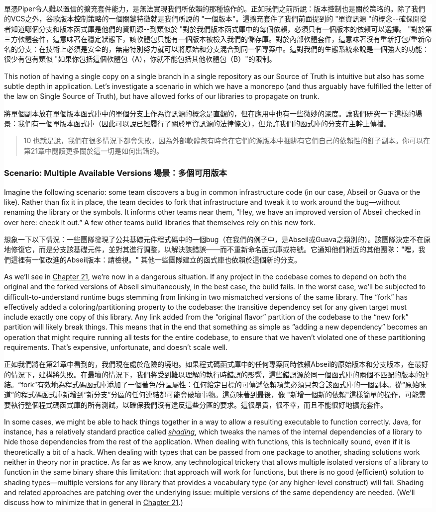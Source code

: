 單憑Piper令人難以置信的擴充套件能力，是無法實現我們所依賴的那種協作的。正如我們之前所說：版本控制也是關於策略的。除了我們的VCS之外，谷歌版本控制策略的一個關鍵特徵就是我們所說的 "一個版本"。這擴充套件了我們前面提到的 "單資訊源 "的概念--確保開發者知道哪個分支和版本函式庫是他們的資訊源--到類似於 "對於我們版本函式庫中的每個依賴，必須只有一個版本的依賴可以選擇。 "對於第三方軟體套件，這意味著在穩定狀態下，該軟體包只能有一個版本被檢入我們的儲存庫。對於內部軟體套件，這意味著沒有重新打包/重新命名的分支：在技術上必須是安全的，無需特別努力就可以將原始和分支混合到同一個專案中。這對我們的生態系統來說是一個強大的功能：很少有包有類似 "如果你包括這個軟體包（A），你就不能包括其他軟體包（B）"的限制。

This notion of having a single copy on a single branch in a single repository as our Source of Truth is intuitive but also has some subtle depth in application. Let’s investigate a scenario in which we have a monorepo (and thus arguably have fulfilled the letter of the law on Single Source of Truth), but have allowed forks of our libraries to propagate on trunk.

將單個副本放在單個版本函式庫中的單個分支上作為資訊源的概念是直觀的，但在應用中也有一些微妙的深度。讓我們研究一下這樣的場景：我們有一個單版本函式庫（因此可以說已經履行了關於單資訊源的法律條文），但允許我們的函式庫的分支在主幹上傳播。

> [^9]:	For example, during an upgrade operation, there might be two versions checked in, but if a developer is adding a new dependency on an existing package, there should be no choice in which version to depend upon./
> 9  例如，在升級操作期間，可能簽入了兩個版本，但如果開發人員正在現有軟體包上新增新的依賴，則應該沒有選擇依賴哪個版本。
> 
> [^10]:	That said, we fail at this in many cases because external packages sometimes have pinned copies of their own dependencies bundled in their source release. You can read more on how all of this goes wrong in Chapter 21./
> 10 也就是說，我們在很多情況下都會失敗，因為外部軟體包有時會在它們的源版本中捆綁有它們自己的依賴性的釘子副本。你可以在第21章中閱讀更多關於這一切是如何出錯的。

### Scenario: Multiple Available Versions  場景：多個可用版本

Imagine the following scenario: some team discovers a bug in common infrastructure code (in our case, Abseil or Guava or the like). Rather than fix it in place, the team decides to fork that infrastructure and tweak it to work around the bug—without renaming the library or the symbols. It informs other teams near them, “Hey, we have an improved version of Abseil checked in over here: check it out.” A few other teams build libraries that themselves rely on this new fork.

想象一下以下情況：一些團隊發現了公共基礎元件程式碼中的一個bug（在我們的例子中，是Abseil或Guava之類別的）。該團隊決定不在原地修復它，而是分支該基礎元件，並對其進行調整，以解決該錯誤——而不重新命名函式庫或符號。它通知他們附近的其他團隊："嘿，我們這裡有一個改進的Abseil版本：請檢視。" 其他一些團隊建立的函式庫也依賴於這個新的分支。

As we’ll see in [Chapter 21](#_bookmark1845), we’re now in a dangerous situation. If any project in the codebase comes to depend on both the original and the forked versions of Abseil simultaneously, in the best case, the build fails. In the worst case, we’ll be subjected to difficult-to-understand runtime bugs stemming from linking in two mismatched versions of the same library. The “fork” has effectively added a coloring/partitioning property to the codebase: the transitive dependency set for any given target must include exactly one copy of this library. Any link added from the “original flavor” partition of the codebase to the “new fork” partition will likely break things. This means that in the end that something as simple as “adding a new dependency” becomes an operation that might require running all tests for the entire codebase, to ensure that we haven’t violated one of these partitioning requirements. That’s expensive, unfortunate, and doesn’t scale well.

正如我們將在第21章中看到的，我們現在處於危險的境地。如果程式碼函式庫中的任何專案同時依賴Abseil的原始版本和分支版本，在最好的情況下，建構將失敗。在最壞的情況下，我們將受到難以理解的執行時錯誤的影響，這些錯誤源於同一個函式庫的兩個不匹配的版本的連結。“fork”有效地為程式碼函式庫添加了一個著色/分區屬性：任何給定目標的可傳遞依賴項集必須只包含該函式庫的一個副本。從“原始味道”的程式碼函式庫新增到“新分支”分區的任何連結都可能會破壞事物。這意味著到最後，像 "新增一個新的依賴"這樣簡單的操作，可能需要執行整個程式碼函式庫的所有測試，以確保我們沒有違反這些分區的要求。這很昂貴，很不幸，而且不能很好地擴充套件。

In some cases, we might be able to hack things together in a way to allow a resulting executable to function correctly. Java, for instance, has a relatively standard practice called [*shading*](https://oreil.ly/RuWX3), which tweaks the names of the internal dependencies of a library to hide those dependencies from the rest of the application. When dealing with functions, this is technically sound, even if it is theoretically a bit of a hack. When dealing with types that can be passed from one package to another, shading solutions work neither in theory nor in practice. As far as we know, any technological trickery that allows multiple isolated versions of a library to function in the same binary share this limitation: that approach will work for functions, but there is no good (efficient) solution to shading types—multiple versions for any library that provides a vocabulary type (or any higher-level construct) will fail. Shading and related approaches are patching over the underlying issue: multiple versions of the same dependency are needed. (We’ll discuss how to minimize that in general in [Chapter 21](#_bookmark1845).)
